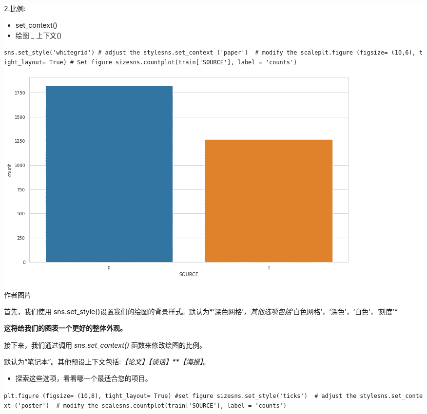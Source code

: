 2.比例:

*   set_context()
*   绘图 _ 上下文()

```
sns.set_style('whitegrid') # adjust the stylesns.set_context ('paper')  # modify the scaleplt.figure (figsize= (10,6), tight_layout= True) # Set figure sizesns.countplot(train['SOURCE'], label = 'counts')
```

![](img/cfd10306598f73da07627b3b22890750.png)

作者图片

首先，我们使用 sns.set_style()设置我们的绘图的背景样式。默认为*‘深色网格’*，其他选项包括*‘白色网格’，‘深色’，‘白色’，‘刻度’*

**这将给我们的图表一个更好的整体外观。**

接下来，我们通过调用 *sns.set_context()* 函数来修改绘图的比例。

默认为“笔记本”。其他预设上下文包括:*【论文】【谈话】**【海报】*。

*   探索这些选项，看看哪一个最适合您的项目。

```
plt.figure (figsize= (10,8), tight_layout= True) #set figure sizesns.set_style('ticks')  # adjust the stylesns.set_context ('poster')  # modify the scalesns.countplot(train['SOURCE'], label = 'counts')
```
